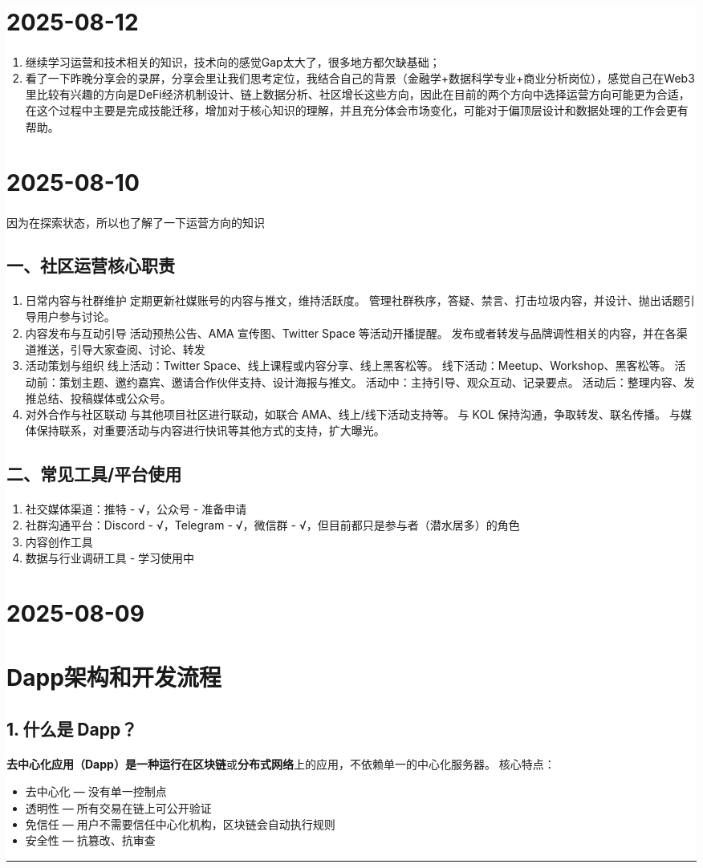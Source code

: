 # 2025-08-12

1. 继续学习运营和技术相关的知识，技术向的感觉Gap太大了，很多地方都欠缺基础；
2. 看了一下昨晚分享会的录屏，分享会里让我们思考定位，我结合自己的背景（金融学+数据科学专业+商业分析岗位），感觉自己在Web3里比较有兴趣的方向是DeFi经济机制设计、链上数据分析、社区增长这些方向，因此在目前的两个方向中选择运营方向可能更为合适，在这个过程中主要是完成技能迁移，增加对于核心知识的理解，并且充分体会市场变化，可能对于偏顶层设计和数据处理的工作会更有帮助。

# 2025-08-10

因为在探索状态，所以也了解了一下运营方向的知识

## 一、社区运营核心职责
1. 日常内容与社群维护
定期更新社媒账号的内容与推文，维持活跃度。
管理社群秩序，答疑、禁言、打击垃圾内容，并设计、抛出话题引导用户参与讨论。
2. 内容发布与互动引导
活动预热公告、AMA 宣传图、Twitter Space 等活动开播提醒。
发布或者转发与品牌调性相关的内容，并在各渠道推送，引导大家查阅、讨论、转发
3. 活动策划与组织
线上活动：Twitter Space、线上课程或内容分享、线上黑客松等。
线下活动：Meetup、Workshop、黑客松等。
活动前：策划主题、邀约嘉宾、邀请合作伙伴支持、设计海报与推文。
活动中：主持引导、观众互动、记录要点。
活动后：整理内容、发推总结、投稿媒体或公众号。
4. 对外合作与社区联动
与其他项目社区进行联动，如联合 AMA、线上/线下活动支持等。
与 KOL 保持沟通，争取转发、联名传播。
与媒体保持联系，对重要活动与内容进行快讯等其他方式的支持，扩大曝光。

## 二、常见工具/平台使用
1. 社交媒体渠道：推特 - √，公众号 - 准备申请
2. 社群沟通平台：Discord - √，Telegram - √，微信群 - √，但目前都只是参与者（潜水居多）的角色
3. 内容创作工具
4. 数据与行业调研工具 - 学习使用中

# 2025-08-09

# Dapp架构和开发流程

## 1. 什么是 Dapp？
**去中心化应用（Dapp）**是一种运行在**区块链**或**分布式网络**上的应用，不依赖单一的中心化服务器。
核心特点：
* 去中心化 — 没有单一控制点
* 透明性 — 所有交易在链上可公开验证
* 免信任 — 用户不需要信任中心化机构，区块链会自动执行规则
* 安全性 — 抗篡改、抗审查

---